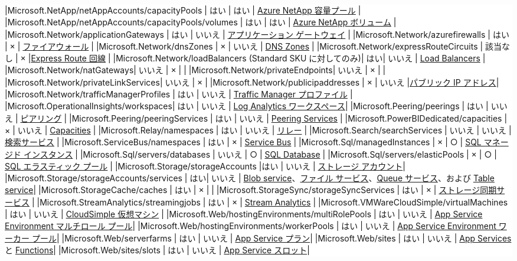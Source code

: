 |Microsoft.NetApp/netAppAccounts/capacityPools | はい | はい | [Azure NetApp 容量プール](./metrics-supported.md#microsoftnetappnetappaccountscapacitypools) |
|Microsoft.NetApp/netAppAccounts/capacityPools/volumes | はい | はい | [Azure NetApp ボリューム](./metrics-supported.md#microsoftnetappnetappaccountscapacitypoolsvolumes) |
|Microsoft.Network/applicationGateways | はい | いいえ | [アプリケーション ゲートウェイ](./metrics-supported.md#microsoftnetworkapplicationgateways) |
|Microsoft.Network/azurefirewalls | はい | × | [ファイアウォール](./metrics-supported.md#microsoftnetworkazurefirewalls) |
|Microsoft.Network/dnsZones | × | いいえ | [DNS Zones](./metrics-supported.md#microsoftnetworkdnszones) |
|Microsoft.Network/expressRouteCircuits | 該当なし | × |[Express Route 回線](./metrics-supported.md#microsoftnetworkexpressroutecircuits) |
|Microsoft.Network/loadBalancers (Standard SKU に対してのみ)| はい| いいえ | [Load Balancers](./metrics-supported.md#microsoftnetworkloadbalancers) |
|Microsoft.Network/natGateways| いいえ | × | |
|Microsoft.Network/privateEndpoints| いいえ | × | |
|Microsoft.Network/privateLinkServices| いいえ | × |
|Microsoft.Network/publicipaddresses | × | いいえ |[パブリック IP アドレス](./metrics-supported.md#microsoftnetworkpublicipaddresses)|
|Microsoft.Network/trafficManagerProfiles | はい | いいえ | [Traffic Manager プロファイル](./metrics-supported.md#microsoftnetworktrafficmanagerprofiles) |
|Microsoft.OperationalInsights/workspaces| はい | いいえ | [Log Analytics ワークスペース](./metrics-supported.md#microsoftoperationalinsightsworkspaces)|
|Microsoft.Peering/peerings | はい | いいえ | [ピアリング](./metrics-supported.md#microsoftpeeringpeerings) |
|Microsoft.Peering/peeringServices | はい | いいえ | [Peering Services](./metrics-supported.md#microsoftpeeringpeeringservices) |
|Microsoft.PowerBIDedicated/capacities | × | いいえ | [Capacities](./metrics-supported.md#microsoftpowerbidedicatedcapacities) |
|Microsoft.Relay/namespaces | はい | いいえ | [リレー](./metrics-supported.md#microsoftrelaynamespaces) |
|Microsoft.Search/searchServices | いいえ | いいえ | [検索サービス](./metrics-supported.md#microsoftsearchsearchservices) |
|Microsoft.ServiceBus/namespaces | はい | × | [Service Bus](./metrics-supported.md#microsoftservicebusnamespaces) |
|Microsoft.Sql/managedInstances | × | ○ | [SQL マネージド インスタンス](./metrics-supported.md#microsoftsqlmanagedinstances) |
|Microsoft.Sql/servers/databases | いいえ | ○ | [SQL Database](./metrics-supported.md#microsoftsqlserversdatabases) |
|Microsoft.Sql/servers/elasticPools | × | ○ | [SQL エラスティック プール](./metrics-supported.md#microsoftsqlserverselasticpools) |
|Microsoft.Storage/storageAccounts |はい | いいえ | [ストレージ アカウント](./metrics-supported.md#microsoftstoragestorageaccounts)|
|Microsoft.Storage/storageAccounts/services | はい| いいえ | [Blob service](./metrics-supported.md#microsoftstoragestorageaccountsblobservices)、[ファイル サービス](./metrics-supported.md#microsoftstoragestorageaccountsfileservices)、[Queue サービス](./metrics-supported.md#microsoftstoragestorageaccountsqueueservices)、および [Table service](./metrics-supported.md#microsoftstoragestorageaccountstableservices)|
|Microsoft.StorageCache/caches | はい | × | |
|Microsoft.StorageSync/storageSyncServices | はい | × | [ストレージ同期サービス](./metrics-supported.md#microsoftstoragesyncstoragesyncservices) |
|Microsoft.StreamAnalytics/streamingjobs | はい | × | [Stream Analytics](./metrics-supported.md#microsoftstreamanalyticsstreamingjobs) |
|Microsoft.VMWareCloudSimple/virtualMachines | はい | いいえ | [CloudSimple 仮想マシン](./metrics-supported.md#microsoftvmwarecloudsimplevirtualmachines) |
|Microsoft.Web/hostingEnvironments/multiRolePools | はい | いいえ | [App Service Environment マルチロール プール](./metrics-supported.md#microsoftwebhostingenvironmentsmultirolepools)|
|Microsoft.Web/hostingEnvironments/workerPools | はい | いいえ | [App Service Environment ワーカー プール](./metrics-supported.md#microsoftwebhostingenvironmentsworkerpools)|
|Microsoft.Web/serverfarms | はい | いいえ | [App Service プラン](./metrics-supported.md#microsoftwebserverfarms)|
|Microsoft.Web/sites | はい | いいえ | [App Services](./metrics-supported.md#microsoftwebsites-excluding-functions) と [Functions](./metrics-supported.md#microsoftwebsites-functions)|
|Microsoft.Web/sites/slots | はい | いいえ | [App Service スロット](./metrics-supported.md#microsoftwebsitesslots)|
